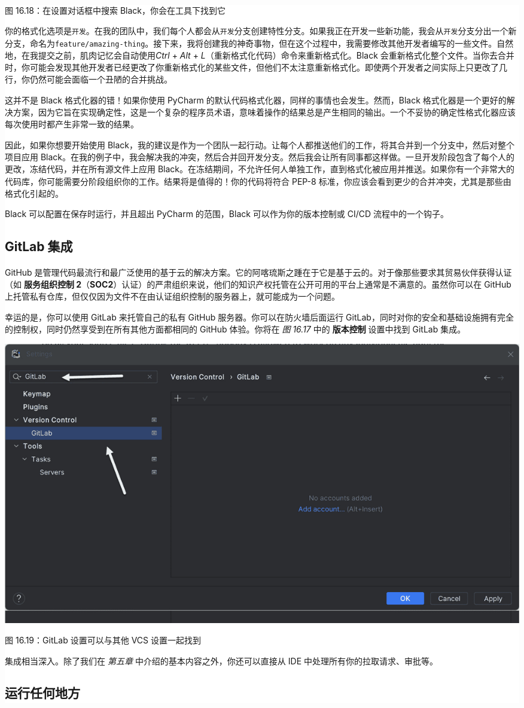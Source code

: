 图 16.18：在设置对话框中搜索 Black，你会在工具下找到它

你的格式化选项是`开发`。在我的团队中，我们每个人都会从`开发`分支创建特性分支。如果我正在开发一些新功能，我会从`开发`分支分出一个新分支，命名为`feature/amazing-thing`。接下来，我将创建我的神奇事物，但在这个过程中，我需要修改其他开发者编写的一些文件。自然地，在我提交之前，肌肉记忆会自动使用*Ctrl* + *Alt* + *L*（重新格式化代码）命令来重新格式化。Black 会重新格式化整个文件。当你去合并时，你可能会发现其他开发者已经更改了你重新格式化的某些文件，但他们不太注意重新格式化。即使两个开发者之间实际上只更改了几行，你仍然可能会面临一个丑陋的合并挑战。

这并不是 Black 格式化器的错！如果你使用 PyCharm 的默认代码格式化器，同样的事情也会发生。然而，Black 格式化器是一个更好的解决方案，因为它旨在实现确定性，这是一个复杂的程序员术语，意味着操作的结果总是产生相同的输出。一个不妥协的确定性格式化器应该每次使用时都产生非常一致的结果。

因此，如果你想要开始使用 Black，我的建议是作为一个团队一起行动。让每个人都推送他们的工作，将其合并到一个分支中，然后对整个项目应用 Black。在我的例子中，我会解决我的冲突，然后合并回开发分支。然后我会让所有同事都这样做。一旦开发阶段包含了每个人的更改，冻结代码，并在所有源文件上应用 Black。在冻结期间，不允许任何人单独工作，直到格式化被应用并推送。如果你有一个非常大的代码库，你可能需要分阶段组织你的工作。结果将是值得的！你的代码将符合 PEP-8 标准，你应该会看到更少的合并冲突，尤其是那些由格式化引起的。

Black 可以配置在保存时运行，并且超出 PyCharm 的范围，Black 可以作为你的版本控制或 CI/CD 流程中的一个钩子。

## GitLab 集成

GitHub 是管理代码最流行和最广泛使用的基于云的解决方案。它的阿喀琉斯之踵在于它是基于云的。对于像那些要求其贸易伙伴获得认证（如 **服务组织控制 2**（**SOC2**）认证）的严肃组织来说，他们的知识产权托管在公开可用的平台上通常是不满意的。虽然你可以在 GitHub 上托管私有仓库，但仅仅因为文件不在由认证组织控制的服务器上，就可能成为一个问题。

幸运的是，你可以使用 GitLab 来托管自己的私有 GitHub 服务器。你可以在防火墙后面运行 GitLab，同时对你的安全和基础设施拥有完全的控制权，同时仍然享受到在所有其他方面都相同的 GitHub 体验。你将在 *图 16.17* 中的 **版本控制** 设置中找到 GitLab 集成。

![图 16.19：GitLab 设置可以与其他 VCS 设置一起找到](img/B19644_16_019.jpg)

图 16.19：GitLab 设置可以与其他 VCS 设置一起找到

集成相当深入。除了我们在 *第五章* 中介绍的基本内容之外，你还可以直接从 IDE 中处理所有你的拉取请求、审批等。

## 运行任何地方
